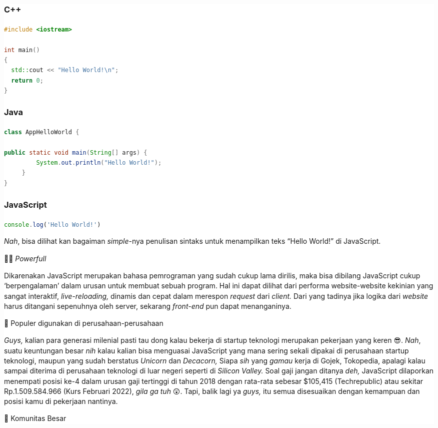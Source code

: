 
### C++

```cpp
#include <iostream>

int main()
{
  std::cout << "Hello World!\n";
  return 0;
}
```

### Java

```java
class AppHelloWorld {
 
public static void main(String[] args) {
         System.out.println("Hello World!");     
     }
}
```

### JavaScript

```jsx
console.log('Hello World!')
```

*Nah*, bisa dilihat kan bagaiman *simple*-nya penulisan sintaks untuk menampilkan teks “Hello World!” di JavaScript.

🦸🏻 *Powerfull*

Dikarenakan JavaScript merupakan bahasa pemrograman yang sudah cukup lama dirilis, maka bisa dibilang JavaScript cukup ‘berpengalaman’ dalam urusan untuk membuat sebuah program. Hal ini dapat dilihat dari performa website-website kekinian yang sangat interaktif, *live-reloading,* dinamis dan cepat dalam merespon *request* dari *client.* Dari yang tadinya jika logika dari *website* harus ditangani sepenuhnya oleh server, sekarang *front-end* pun dapat menanganinya.


🏢 Populer digunakan di perusahaan-perusahaan

*Guys,* kalian para generasi milenial pasti tau dong kalau bekerja di startup teknologi merupakan pekerjaan yang keren 😎. *Nah*, suatu keuntungan besar *nih* kalau kalian bisa menguasai JavaScript yang mana sering sekali dipakai di perusahaan startup teknologi, maupun yang sudah berstatus *Unicorn* dan *Decacorn,* Siapa *sih* yang *gamau* kerja di Gojek, Tokopedia, apalagi kalau sampai diterima di perusahaan teknologi di luar negeri seperti di *Silicon Valley.* Soal gaji jangan ditanya *deh,* JavaScript dilaporkan menempati posisi ke-4 dalam urusan gaji tertinggi di tahun 2018 dengan rata-rata sebesar $105,415 (Techrepublic) atau sekitar Rp.1.509.584.966 (Kurs Februari 2022), *gila ga tuh* 😲. Tapi, balik lagi ya *guys,* itu semua disesuaikan dengan kemampuan dan posisi kamu di pekerjaan nantinya.


🤝 Komunitas Besar
